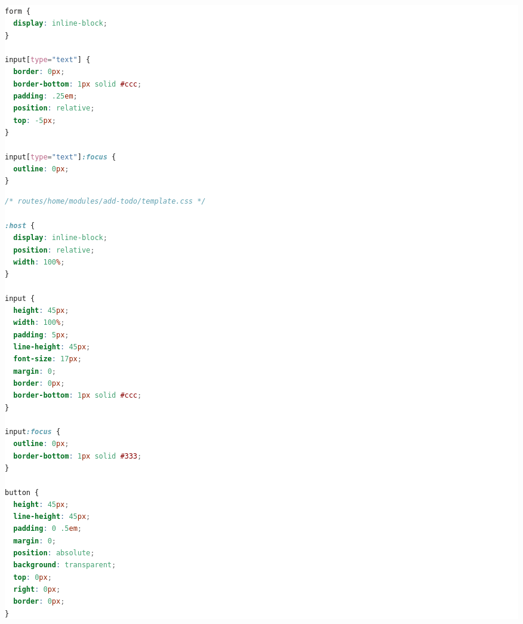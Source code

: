 ```css
form {
  display: inline-block;
}

input[type="text"] {
  border: 0px;
  border-bottom: 1px solid #ccc;
  padding: .25em;
  position: relative;
  top: -5px;
}

input[type="text"]:focus {
  outline: 0px;
}
```

```css
/* routes/home/modules/add-todo/template.css */

:host {
  display: inline-block;
  position: relative;
  width: 100%;
}

input {
  height: 45px;
  width: 100%;
  padding: 5px;
  line-height: 45px;
  font-size: 17px;
  margin: 0;
  border: 0px;
  border-bottom: 1px solid #ccc;
}

input:focus {
  outline: 0px;
  border-bottom: 1px solid #333;
}

button {
  height: 45px;
  line-height: 45px;
  padding: 0 .5em;
  margin: 0;
  position: absolute;
  background: transparent;
  top: 0px;
  right: 0px;
  border: 0px;
}
```
